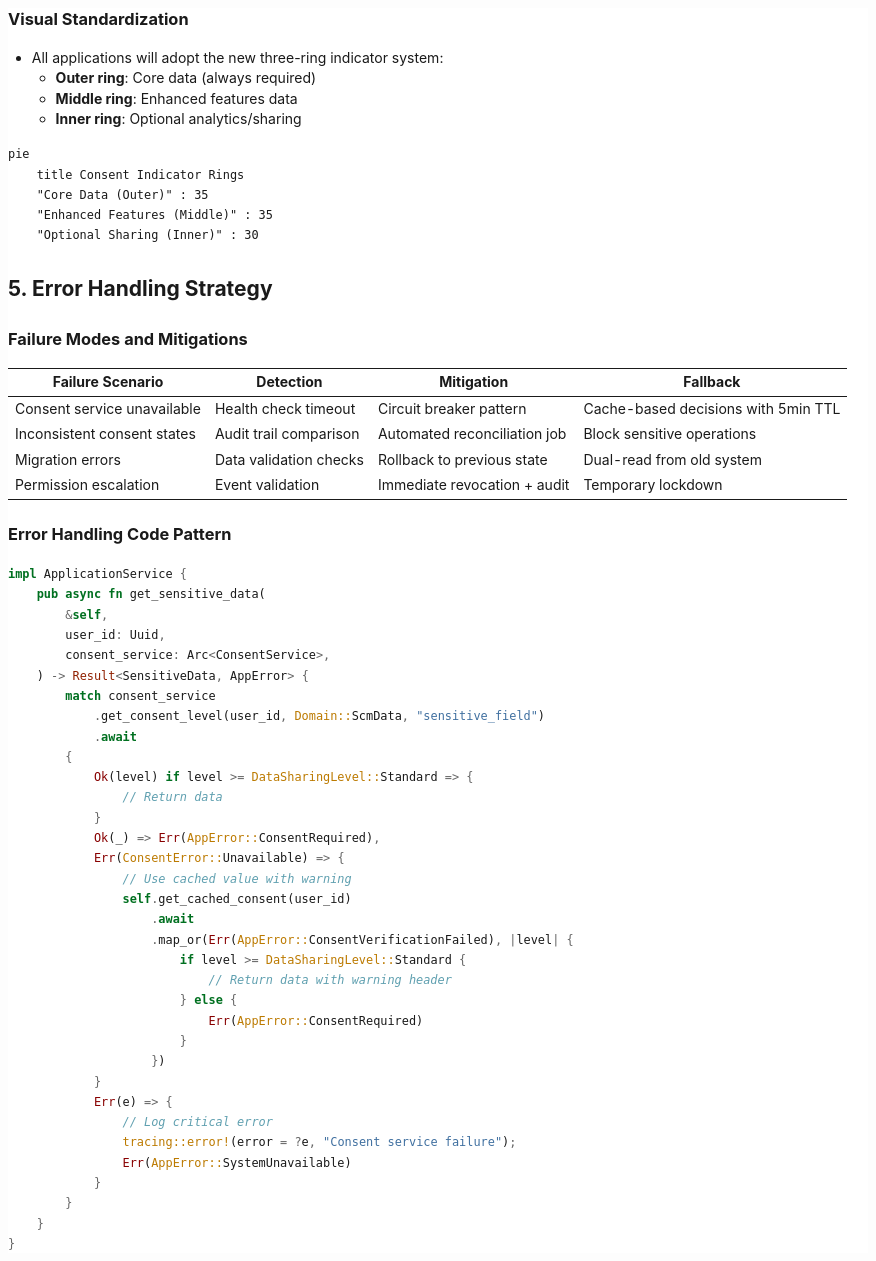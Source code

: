### Visual Standardization
- All applications will adopt the new three-ring indicator system:
  - **Outer ring**: Core data (always required)
  - **Middle ring**: Enhanced features data
  - **Inner ring**: Optional analytics/sharing

```mermaid
pie
    title Consent Indicator Rings
    "Core Data (Outer)" : 35
    "Enhanced Features (Middle)" : 35
    "Optional Sharing (Inner)" : 30
```

## 5. Error Handling Strategy

### Failure Modes and Mitigations
| Failure Scenario | Detection | Mitigation | Fallback |
|------------------|-----------|------------|----------|
| Consent service unavailable | Health check timeout | Circuit breaker pattern | Cache-based decisions with 5min TTL |
| Inconsistent consent states | Audit trail comparison | Automated reconciliation job | Block sensitive operations |
| Migration errors | Data validation checks | Rollback to previous state | Dual-read from old system |
| Permission escalation | Event validation | Immediate revocation + audit | Temporary lockdown |

### Error Handling Code Pattern
```rust
impl ApplicationService {
    pub async fn get_sensitive_data(
        &self,
        user_id: Uuid,
        consent_service: Arc<ConsentService>,
    ) -> Result<SensitiveData, AppError> {
        match consent_service
            .get_consent_level(user_id, Domain::ScmData, "sensitive_field")
            .await
        {
            Ok(level) if level >= DataSharingLevel::Standard => {
                // Return data
            }
            Ok(_) => Err(AppError::ConsentRequired),
            Err(ConsentError::Unavailable) => {
                // Use cached value with warning
                self.get_cached_consent(user_id)
                    .await
                    .map_or(Err(AppError::ConsentVerificationFailed), |level| {
                        if level >= DataSharingLevel::Standard {
                            // Return data with warning header
                        } else {
                            Err(AppError::ConsentRequired)
                        }
                    })
            }
            Err(e) => {
                // Log critical error
                tracing::error!(error = ?e, "Consent service failure");
                Err(AppError::SystemUnavailable)
            }
        }
    }
}
```